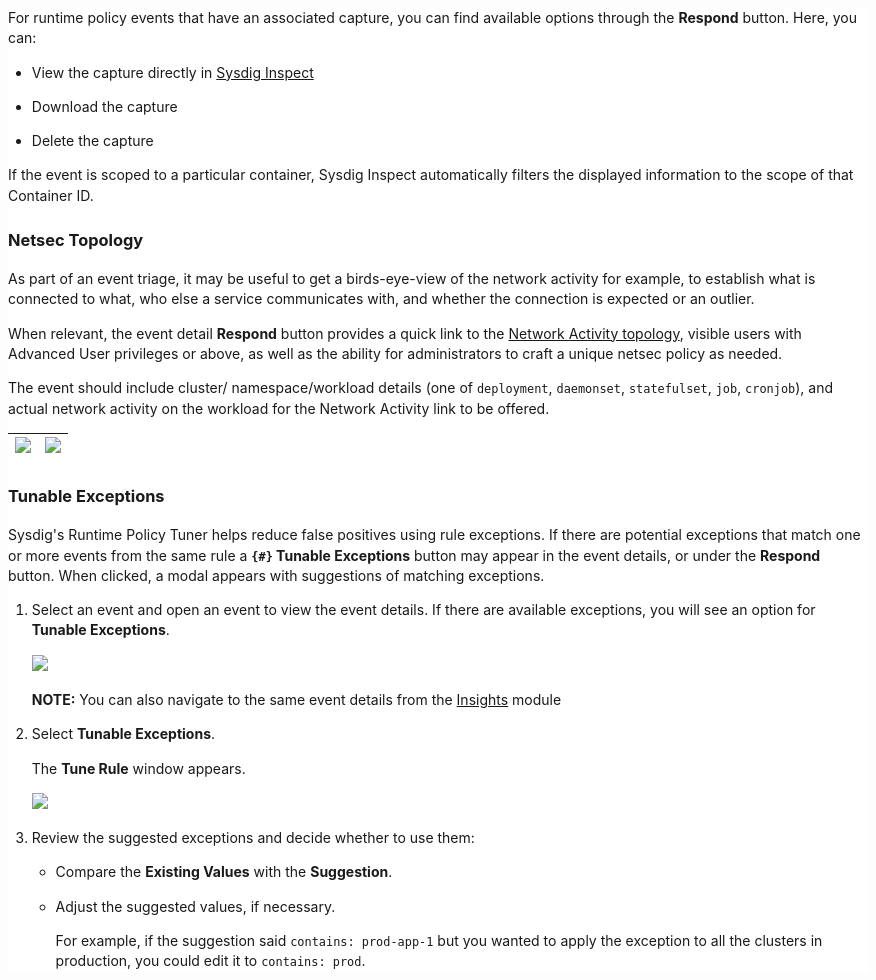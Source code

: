 For runtime policy events that have an associated capture, you can find available options through the **Respond** button. Here, you can:

- View the capture directly in [Sysdig Inspect](https://sysdig.com/blog/sysdig-inspect/)

- Download the capture

- Delete the capture

If the event is scoped to a particular container, Sysdig Inspect automatically filters the displayed information to the scope of that Container ID.

### Netsec Topology

As part of an event triage, it may be useful to get a birds-eye-view of the network activity for example, to establish what is connected to what, who else a service communicates with, and whether the connection is expected or an outlier.

When relevant, the event detail **Respond** button provides a quick link to the [Network Activity topology](/en/docs/sysdig-secure/network/policy-generation/#use-topology-visualization), visible users with Advanced User privileges or above, as well as the ability for administrators to craft a unique netsec policy as needed.

The event should include cluster/ namespace/workload details (one of `deployment`, `daemonset`, `statefulset`, `job`, `cronjob`), and actual network activity on the workload for the Network Activity link to be offered.

| ![](/image/respond-closeup.png) | ![](/image/netsec-light.png) |
| ------------------------------- | ---------------------------- |

### Tunable Exceptions

Sysdig's Runtime Policy Tuner helps reduce false positives using rule exceptions. If there are potential exceptions that match one or more events from the same rule a **`{#}` Tunable Exceptions** button may appear in the event details, or under the **Respond** button. When clicked, a modal appears with suggestions of matching exceptions.

1. Select an event and open an event to view the event details. If there are available exceptions, you will see an option for **Tunable Exceptions**.

    ![](/image/tunable1.png)

   **NOTE:** You can also navigate to the same event details from the [Insights](/en/insights) module

2. Select **Tunable Exceptions**.

    The **Tune Rule** window appears.

   ![](/image/tune_rule.png)

4. Review the suggested exceptions and decide whether to use them:

   - Compare the **Existing Values** with the **Suggestion**.

   - Adjust the suggested values, if necessary.

     For example, if the suggestion said `contains: prod-app-1` but you wanted to apply the exception to all the clusters in production, you could edit it to  `contains: prod`.
